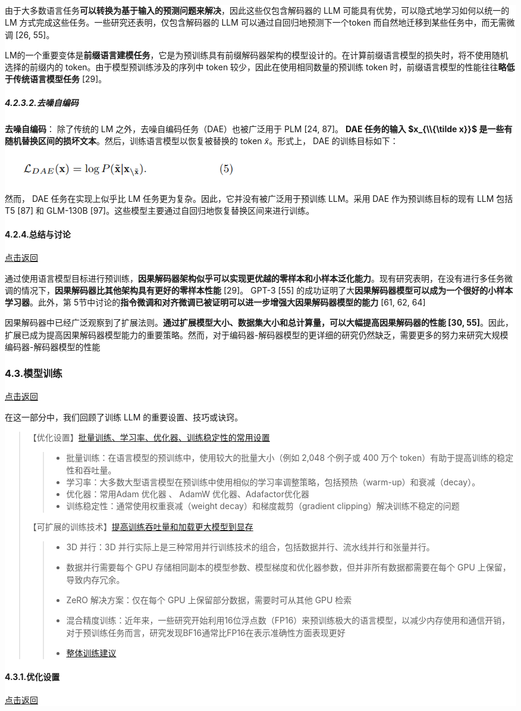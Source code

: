 由于大多数语言任务**可以转换为基于输入的预测问题来解决**，因此这些仅包含解码器的 LLM 可能具有优势，可以隐式地学习如何以统一的 LM 方式完成这些任务。一些研究还表明，仅包含解码器的 LLM 可以通过自回归地预测下一个token 而自然地迁移到某些任务中，而无需微调 [26, 55]。 

LM的一个重要变体是**前缀语言建模任务**，它是为预训练具有前缀解码器架构的模型设计的。在计算前缀语言模型的损失时，将不使用随机选择的前缀内的 token。由于模型预训练涉及的序列中 token 较少，因此在使用相同数量的预训练 token 时，前缀语言模型的性能往往**略低于传统语言模型任务** [29]。  

##### 4.2.3.2.去噪自编码

**去噪自编码**： 除了传统的 LM 之外，去噪自编码任务（DAE）也被广泛用于 PLM [24, 87]。 **DAE 任务的输入 $x_{\\{\tilde x}}$ 是一些有随机替换区间的损坏文本**。然后，训练语言模型以恢复被替换的 token $\tilde x$。形式上， DAE 的训练目标如下：  

<img src="A Survey of Large Language Models.assets/image-20231116111541534.png" alt="image-20231116111541534" style="zoom: 80%;" />

然而， DAE 任务在实现上似乎比 LM 任务更为复杂。因此，它并没有被广泛用于预训练 LLM。采用 DAE 作为预训练目标的现有 LLM 包括 T5 [87] 和 GLM-130B [97]。这些模型主要通过自回归地恢复替换区间来进行训练。  

#### 4.2.4.总结与讨论

<a href="#424小节">点击返回</a>

通过使用语言模型目标进行预训练，**因果解码器架构似乎可以实现更优越的零样本和小样本泛化能力**。现有研究表明，在没有进行多任务微调的情况下，**因果解码器比其他架构具有更好的零样本性能** [29]。 GPT-3 [55] 的成功证明了大**因果解码器模型可以成为一个很好的小样本学习器**。此外，第 5节中讨论的**指令微调和对齐微调已被证明可以进一步增强大因果解码器模型的能力** [61, 62, 64]  

因果解码器中已经广泛观察到了扩展法则。**通过扩展模型大小、数据集大小和总计算量，可以大幅提高因果解码器的性能 [30, 55]**。因此，扩展已成为提高因果解码器模型能力的重要策略。然而，对于编码器-解码器模型的更详细的研究仍然缺乏，需要更多的努力来研究大规模编码器-解码器模型的性能  

### 4.3.模型训练

[点击返回](#4预训练)

在这一部分中，我们回顾了训练 LLM 的重要设置、技巧或诀窍。  

> <span id="优化设置">【优化设置】</span>[批量训练、学习率、优化器、训练稳定性的常用设置](#431优化设置)
>
> > - 批量训练：在语言模型的预训练中，使用较大的批量大小（例如 2,048 个例子或 400 万个 token）有助于提高训练的稳定性和吞吐量。
> > - 学习率：大多数大型语言模型在预训练中使用相似的学习率调整策略，包括预热（warm-up）和衰减（decay）。
> > - 优化器：常用Adam 优化器 、 AdamW 优化器、Adafactor优化器
> > - 训练稳定性：通常使用权重衰减（weight decay）和梯度裁剪（gradient clipping）解决训练不稳定的问题
>
> <span id="可扩展的训练技术">【可扩展的训练技术】</span>[提高训练吞吐量和加载更大模型到显存](#432可扩展的训练技术)
>
> > - 3D 并行：3D 并行实际上是三种常用并行训练技术的组合，包括数据并行、流水线并行和张量并行。
> > - 数据并行需要每个 GPU 存储相同副本的模型参数、模型梯度和优化器参数，但并非所有数据都需要在每个 GPU 上保留，导致内存冗余。
> > - ZeRO 解决方案：仅在每个 GPU 上保留部分数据，需要时可从其他 GPU 检索
> > - 混合精度训练：近年来，一些研究开始利用16位浮点数（FP16）来预训练极大的语言模型，以减少内存使用和通信开销，对于预训练任务而言，研究发现BF16通常比FP16在表示准确性方面表现更好
> >
> > - [整体训练建议](#4324整体训练建议)

#### 4.3.1.优化设置

<a href="#优化设置">点击返回</a>
